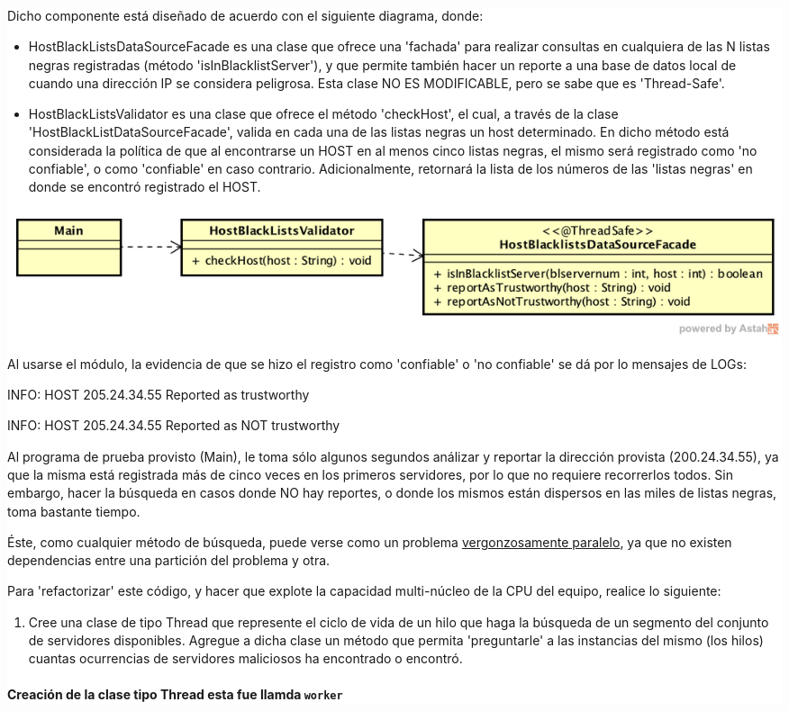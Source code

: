 Dicho componente está diseñado de acuerdo con el siguiente diagrama, donde:

- HostBlackListsDataSourceFacade es una clase que ofrece una 'fachada' para realizar consultas en cualquiera de las N listas negras registradas (método 'isInBlacklistServer'), y que permite también hacer un reporte a una base de datos local de cuando una dirección IP se considera peligrosa. Esta clase NO ES MODIFICABLE, pero se sabe que es 'Thread-Safe'.

- HostBlackListsValidator es una clase que ofrece el método 'checkHost', el cual, a través de la clase 'HostBlackListDataSourceFacade', valida en cada una de las listas negras un host determinado. En dicho método está considerada la política de que al encontrarse un HOST en al menos cinco listas negras, el mismo será registrado como 'no confiable', o como 'confiable' en caso contrario. Adicionalmente, retornará la lista de los números de las 'listas negras' en donde se encontró registrado el HOST.

![](img/Model.png)

Al usarse el módulo, la evidencia de que se hizo el registro como 'confiable' o 'no confiable' se dá por lo mensajes de LOGs:

INFO: HOST 205.24.34.55 Reported as trustworthy

INFO: HOST 205.24.34.55 Reported as NOT trustworthy


Al programa de prueba provisto (Main), le toma sólo algunos segundos análizar y reportar la dirección provista (200.24.34.55), ya que la misma está registrada más de cinco veces en los primeros servidores, por lo que no requiere recorrerlos todos. Sin embargo, hacer la búsqueda en casos donde NO hay reportes, o donde los mismos están dispersos en las miles de listas negras, toma bastante tiempo.

Éste, como cualquier método de búsqueda, puede verse como un problema [vergonzosamente paralelo](https://en.wikipedia.org/wiki/Embarrassingly_parallel), ya que no existen dependencias entre una partición del problema y otra.

Para 'refactorizar' este código, y hacer que explote la capacidad multi-núcleo de la CPU del equipo, realice lo siguiente:

1. Cree una clase de tipo Thread que represente el ciclo de vida de un hilo que haga la búsqueda de un segmento del conjunto de servidores disponibles. Agregue a dicha clase un método que permita 'preguntarle' a las instancias del mismo (los hilos) cuantas ocurrencias de servidores maliciosos ha encontrado o encontró.

#### Creación de la clase tipo Thread esta fue llamda `worker`

<p align="center">